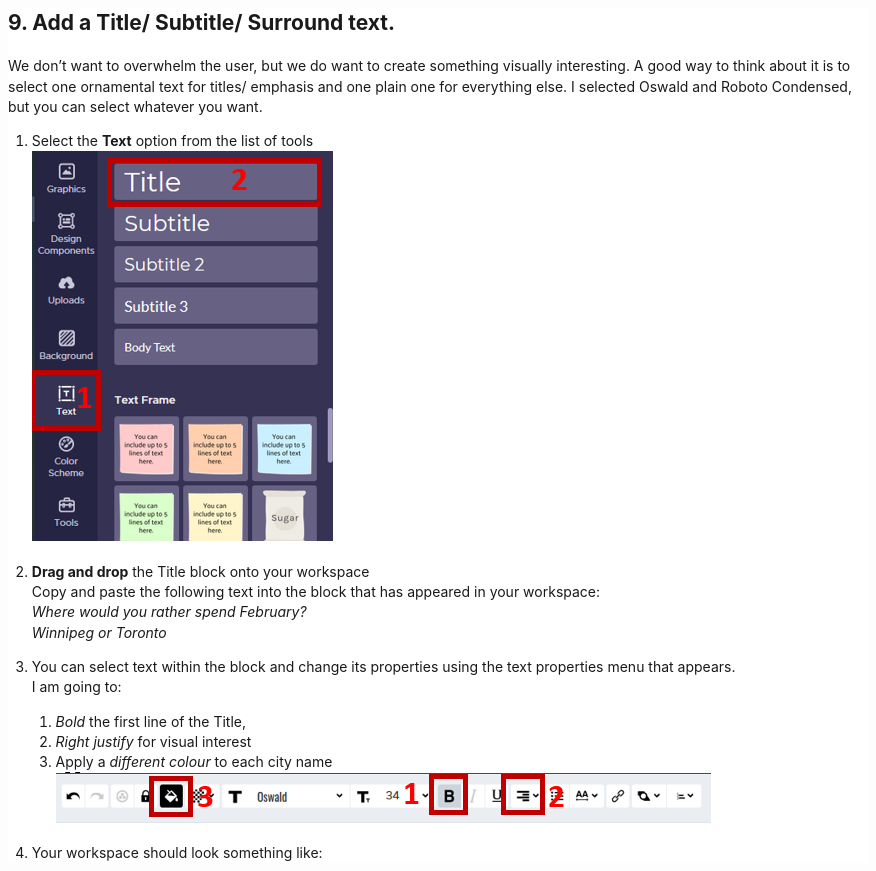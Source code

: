 ## 9. Add a Title/ Subtitle/ Surround **text**.  
We don’t want to overwhelm the user, but we do want to create something visually interesting. A good way to think about it is to select one ornamental text for titles/ emphasis and one plain one for everything else. I selected Oswald and Roboto Condensed, but you can select whatever you want.  
1. Select the **Text** option from the list of tools  
![text properties dialogue](img/step9a.PNG)
 
2. **Drag and drop** the Title block onto your workspace  
Copy and paste the following text into the block that has appeared in your workspace:  
_Where would you rather spend February?  
Winnipeg or Toronto_  
3. You can select text within the block and change its properties using the text properties menu that appears.  
I am going to:  
    1. _Bold_ the first line of the Title,  
    2. _Right justify_ for visual interest  
    3. Apply a _different colour_ to each city name  
	![text toolbar options](img/step9b.PNG)
4. Your workspace should look something like:  